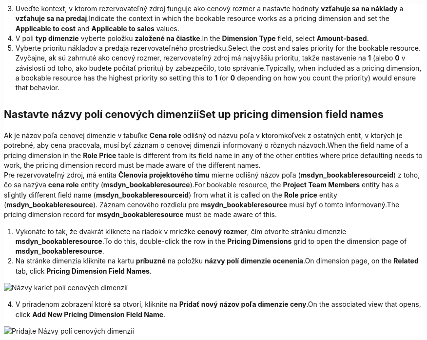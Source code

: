 3. <span data-ttu-id="c360c-169">Uveďte kontext, v ktorom rezervovateľný zdroj funguje ako cenový rozmer a nastavte hodnoty **vzťahuje sa na náklady** a **vzťahuje sa na predaj**.</span><span class="sxs-lookup"><span data-stu-id="c360c-169">Indicate the context in which the bookable resource works as a pricing dimension and set the **Applicable to cost** and **Applicable to sales** values.</span></span>
4. <span data-ttu-id="c360c-170">V poli **typ dimenzie** vyberte položku **založené na čiastke**.</span><span class="sxs-lookup"><span data-stu-id="c360c-170">In the **Dimension Type** field, select **Amount-based**.</span></span> 
5. <span data-ttu-id="c360c-171">Vyberte prioritu nákladov a predaja rezervovateľného prostriedku.</span><span class="sxs-lookup"><span data-stu-id="c360c-171">Select the cost and sales priority for the bookable resource.</span></span> <span data-ttu-id="c360c-172">Zvyčajne, ak sú zahrnuté ako cenový rozmer, rezervovateľný zdroj má najvyššiu prioritu, takže nastavenie na **1** (alebo **0** v závislosti od toho, ako budete počítať prioritu) by zabezpečilo, toto správanie.</span><span class="sxs-lookup"><span data-stu-id="c360c-172">Typically, when included as a pricing dimension, a bookable resource has the highest priority so setting this to **1** (or **0** depending on how you count the priority) would ensure that behavior.</span></span>

## <a name="set-up-pricing-dimension-field-names"></a><span data-ttu-id="c360c-173">Nastavte názvy polí cenových dimenzií</span><span class="sxs-lookup"><span data-stu-id="c360c-173">Set up pricing dimension field names</span></span>

<span data-ttu-id="c360c-174">Ak je názov poľa cenovej dimenzie v tabuľke **Cena role** odlišný od názvu poľa v ktoromkoľvek z ostatných entít, v ktorých je potrebné, aby cena pracovala, musí byť záznam o cenovej dimenzii informovaný o rôznych názvoch.</span><span class="sxs-lookup"><span data-stu-id="c360c-174">When the field name of a pricing dimension in the **Role Price** table is different from its field name in any of the other entities where price defaulting needs to work, the pricing dimension record must be made aware of the different names.</span></span>    
<span data-ttu-id="c360c-175">Pre rezervovateľný zdroj, má entita **Členovia projektového tímu** mierne odlišný názov poľa (**msdyn_bookableresourceid**) z toho, čo sa nazýva **cena role** entity (**msdyn_bookableresource**).</span><span class="sxs-lookup"><span data-stu-id="c360c-175">For bookable resource, the **Project Team Members** entity has a slightly different field name (**msdyn_bookableresourceid**) from what it is called on the **Role price** entity (**msdyn_bookableresource**).</span></span> <span data-ttu-id="c360c-176">Záznam cenového rozdielu pre **msydn_bookableresource** musí byť o tomto informovaný.</span><span class="sxs-lookup"><span data-stu-id="c360c-176">The pricing dimension record for **msydn_bookableresource** must be made aware of this.</span></span> 
1. <span data-ttu-id="c360c-177">Vykonáte to tak, že dvakrát kliknete na riadok v mriežke **cenový rozmer**, čím otvoríte stránku dimenzie **msdyn_bookableresource**.</span><span class="sxs-lookup"><span data-stu-id="c360c-177">To do this, double-click the row in the **Pricing Dimensions** grid to open the dimension page of **msdyn_bookableresource**.</span></span>
2. <span data-ttu-id="c360c-178">Na stránke dimenzia kliknite na kartu **príbuzné** na položku **názvy polí dimenzie ocenenia**.</span><span class="sxs-lookup"><span data-stu-id="c360c-178">On dimension page, on the **Related** tab, click **Pricing Dimension Field Names**.</span></span>

 ![Názvy kariet polí cenových dimenzií](media/PD-fieldname.png)

4. <span data-ttu-id="c360c-180">V priradenom zobrazení ktoré sa otvorí, kliknite na **Pridať nový názov poľa dimenzie ceny**.</span><span class="sxs-lookup"><span data-stu-id="c360c-180">On the associated view that opens, click **Add New Pricing Dimension Field Name**.</span></span>

 ![Pridajte Názvy polí cenových dimenzií](media/Add-NewPD-fieldname.png)
